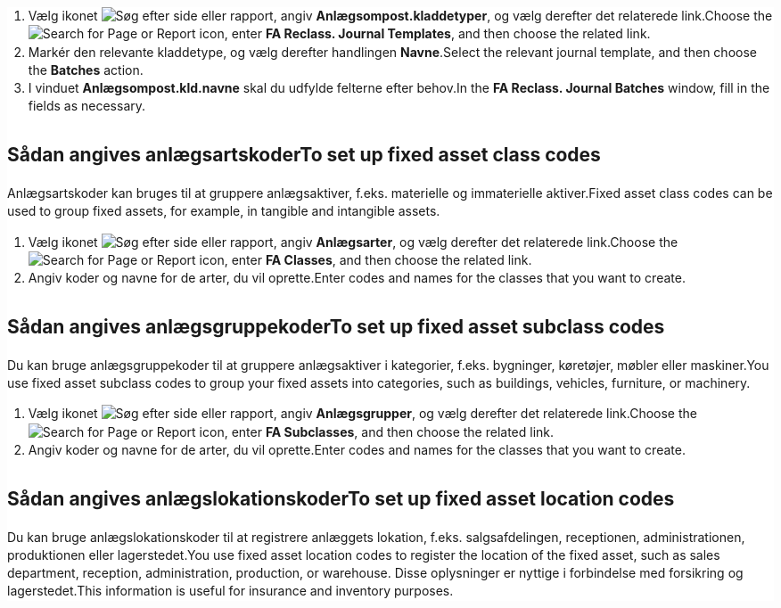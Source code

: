 1. <span data-ttu-id="b14e0-151">Vælg ikonet ![Søg efter side eller rapport](media/ui-search/search_small.png "Ikonet Søg efter side eller rapport"), angiv **Anlægsompost.kladdetyper**, og vælg derefter det relaterede link.</span><span class="sxs-lookup"><span data-stu-id="b14e0-151">Choose the ![Search for Page or Report](media/ui-search/search_small.png "Search for Page or Report icon") icon, enter **FA Reclass. Journal Templates**, and then choose the related link.</span></span>  
2. <span data-ttu-id="b14e0-152">Markér den relevante kladdetype, og vælg derefter handlingen **Navne**.</span><span class="sxs-lookup"><span data-stu-id="b14e0-152">Select the relevant journal template, and then choose the **Batches** action.</span></span>
3. <span data-ttu-id="b14e0-153">I vinduet **Anlægsompost.kld.navne** skal du udfylde felterne efter behov.</span><span class="sxs-lookup"><span data-stu-id="b14e0-153">In the **FA Reclass. Journal Batches** window, fill in the fields as necessary.</span></span>

## <a name="to-set-up-fixed-asset-class-codes"></a><span data-ttu-id="b14e0-154">Sådan angives anlægsartskoder</span><span class="sxs-lookup"><span data-stu-id="b14e0-154">To set up fixed asset class codes</span></span>
<span data-ttu-id="b14e0-155">Anlægsartskoder kan bruges til at gruppere anlægsaktiver, f.eks. materielle og immaterielle aktiver.</span><span class="sxs-lookup"><span data-stu-id="b14e0-155">Fixed asset class codes can be used to group fixed assets, for example, in tangible and intangible assets.</span></span>

1. <span data-ttu-id="b14e0-156">Vælg ikonet ![Søg efter side eller rapport](media/ui-search/search_small.png "Ikonet Søg efter side eller rapport"), angiv **Anlægsarter**, og vælg derefter det relaterede link.</span><span class="sxs-lookup"><span data-stu-id="b14e0-156">Choose the ![Search for Page or Report](media/ui-search/search_small.png "Search for Page or Report icon") icon, enter **FA Classes**, and then choose the related link.</span></span>
2. <span data-ttu-id="b14e0-157">Angiv koder og navne for de arter, du vil oprette.</span><span class="sxs-lookup"><span data-stu-id="b14e0-157">Enter codes and names for the classes that you want to create.</span></span>

## <a name="to-set-up-fixed-asset-subclass-codes"></a><span data-ttu-id="b14e0-158">Sådan angives anlægsgruppekoder</span><span class="sxs-lookup"><span data-stu-id="b14e0-158">To set up fixed asset subclass codes</span></span>
<span data-ttu-id="b14e0-159">Du kan bruge anlægsgruppekoder til at gruppere anlægsaktiver i kategorier, f.eks. bygninger, køretøjer, møbler eller maskiner.</span><span class="sxs-lookup"><span data-stu-id="b14e0-159">You use fixed asset subclass codes to group your fixed assets into categories, such as buildings, vehicles, furniture, or machinery.</span></span>  

1. <span data-ttu-id="b14e0-160">Vælg ikonet ![Søg efter side eller rapport](media/ui-search/search_small.png "Ikonet Søg efter side eller rapport"), angiv **Anlægsgrupper**, og vælg derefter det relaterede link.</span><span class="sxs-lookup"><span data-stu-id="b14e0-160">Choose the ![Search for Page or Report](media/ui-search/search_small.png "Search for Page or Report icon") icon, enter **FA Subclasses**, and then choose the related link.</span></span>
2. <span data-ttu-id="b14e0-161">Angiv koder og navne for de arter, du vil oprette.</span><span class="sxs-lookup"><span data-stu-id="b14e0-161">Enter codes and names for the classes that you want to create.</span></span>

## <a name="to-set-up-fixed-asset-location-codes"></a><span data-ttu-id="b14e0-162">Sådan angives anlægslokationskoder</span><span class="sxs-lookup"><span data-stu-id="b14e0-162">To set up fixed asset location codes</span></span>
<span data-ttu-id="b14e0-163">Du kan bruge anlægslokationskoder til at registrere anlæggets lokation, f.eks. salgsafdelingen, receptionen, administrationen, produktionen eller lagerstedet.</span><span class="sxs-lookup"><span data-stu-id="b14e0-163">You use fixed asset location codes to register the location of the fixed asset, such as sales department, reception, administration, production, or warehouse.</span></span> <span data-ttu-id="b14e0-164">Disse oplysninger er nyttige i forbindelse med forsikring og lagerstedet.</span><span class="sxs-lookup"><span data-stu-id="b14e0-164">This information is useful for insurance and inventory purposes.</span></span>

